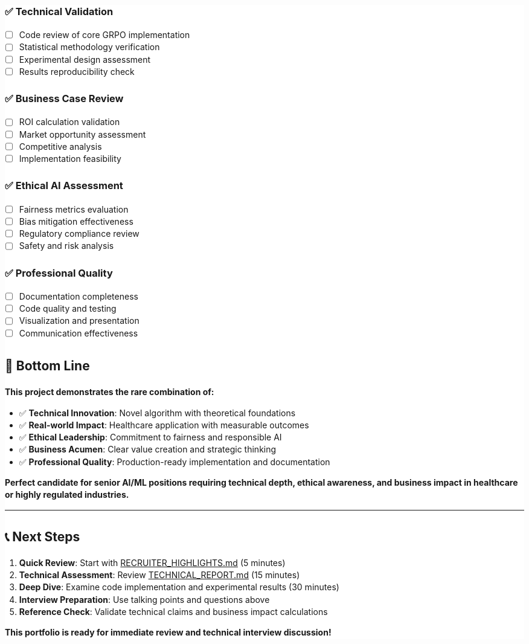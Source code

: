 ### ✅ **Technical Validation**
- [ ] Code review of core GRPO implementation
- [ ] Statistical methodology verification
- [ ] Experimental design assessment
- [ ] Results reproducibility check

### ✅ **Business Case Review**
- [ ] ROI calculation validation
- [ ] Market opportunity assessment
- [ ] Competitive analysis
- [ ] Implementation feasibility

### ✅ **Ethical AI Assessment**
- [ ] Fairness metrics evaluation
- [ ] Bias mitigation effectiveness
- [ ] Regulatory compliance review
- [ ] Safety and risk analysis

### ✅ **Professional Quality**
- [ ] Documentation completeness
- [ ] Code quality and testing
- [ ] Visualization and presentation
- [ ] Communication effectiveness

## 🎉 Bottom Line

**This project demonstrates the rare combination of:**
- ✅ **Technical Innovation**: Novel algorithm with theoretical foundations
- ✅ **Real-world Impact**: Healthcare application with measurable outcomes  
- ✅ **Ethical Leadership**: Commitment to fairness and responsible AI
- ✅ **Business Acumen**: Clear value creation and strategic thinking
- ✅ **Professional Quality**: Production-ready implementation and documentation

**Perfect candidate for senior AI/ML positions requiring technical depth, ethical awareness, and business impact in healthcare or highly regulated industries.**

---

## 📞 Next Steps

1. **Quick Review**: Start with [RECRUITER_HIGHLIGHTS.md](./RECRUITER_HIGHLIGHTS.md) (5 minutes)
2. **Technical Assessment**: Review [TECHNICAL_REPORT.md](./TECHNICAL_REPORT.md) (15 minutes)  
3. **Deep Dive**: Examine code implementation and experimental results (30 minutes)
4. **Interview Preparation**: Use talking points and questions above
5. **Reference Check**: Validate technical claims and business impact calculations

**This portfolio is ready for immediate review and technical interview discussion!**